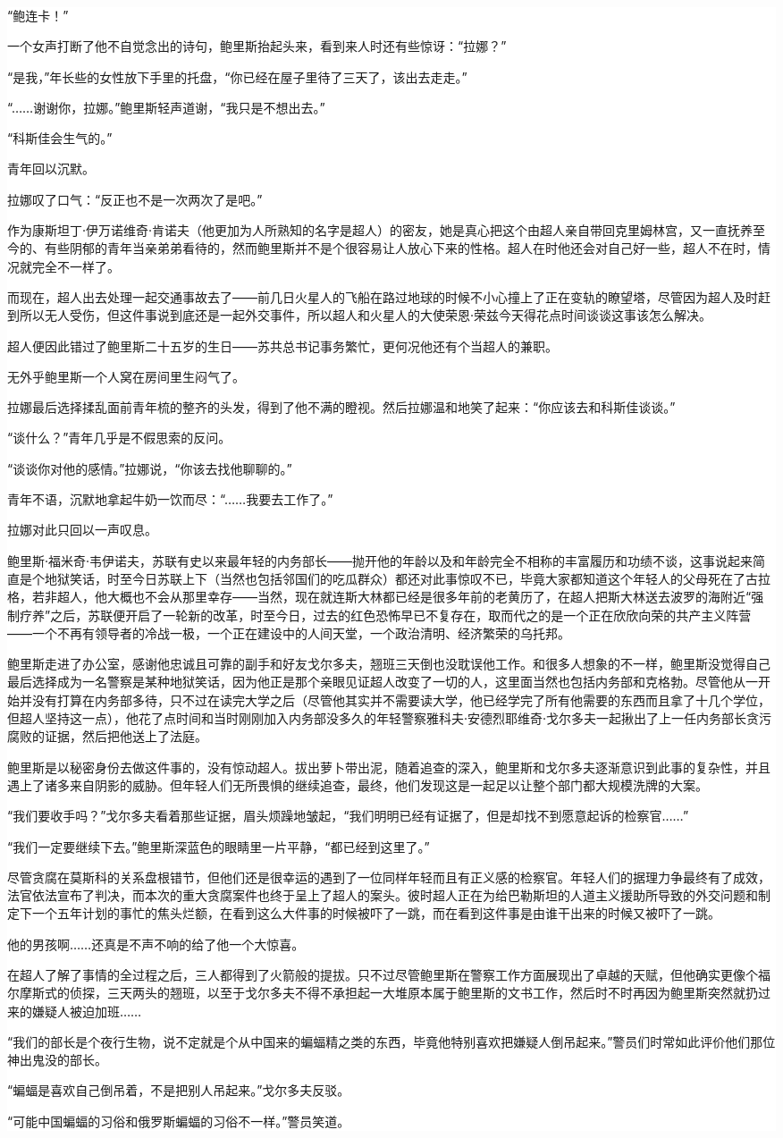 “鲍连卡！”

一个女声打断了他不自觉念出的诗句，鲍里斯抬起头来，看到来人时还有些惊讶：“拉娜？”

“是我，”年长些的女性放下手里的托盘，“你已经在屋子里待了三天了，该出去走走。”

“……谢谢你，拉娜。”鲍里斯轻声道谢，“我只是不想出去。”

“科斯佳会生气的。”

青年回以沉默。

拉娜叹了口气：“反正也不是一次两次了是吧。”

作为康斯坦丁·伊万诺维奇·肯诺夫（他更加为人所熟知的名字是超人）的密友，她是真心把这个由超人亲自带回克里姆林宫，又一直抚养至今的、有些阴郁的青年当亲弟弟看待的，然而鲍里斯并不是个很容易让人放心下来的性格。超人在时他还会对自己好一些，超人不在时，情况就完全不一样了。

而现在，超人出去处理一起交通事故去了——前几日火星人的飞船在路过地球的时候不小心撞上了正在变轨的瞭望塔，尽管因为超人及时赶到所以无人受伤，但这件事说到底还是一起外交事件，所以超人和火星人的大使荣恩·荣兹今天得花点时间谈谈这事该怎么解决。

超人便因此错过了鲍里斯二十五岁的生日——苏共总书记事务繁忙，更何况他还有个当超人的兼职。

无外乎鲍里斯一个人窝在房间里生闷气了。

拉娜最后选择揉乱面前青年梳的整齐的头发，得到了他不满的瞪视。然后拉娜温和地笑了起来：“你应该去和科斯佳谈谈。”

“谈什么？”青年几乎是不假思索的反问。

“谈谈你对他的感情。”拉娜说，“你该去找他聊聊的。”

青年不语，沉默地拿起牛奶一饮而尽：“……我要去工作了。”

拉娜对此只回以一声叹息。

鲍里斯·福米奇·韦伊诺夫，苏联有史以来最年轻的内务部长——抛开他的年龄以及和年龄完全不相称的丰富履历和功绩不谈，这事说起来简直是个地狱笑话，时至今日苏联上下（当然也包括邻国们的吃瓜群众）都还对此事惊叹不已，毕竟大家都知道这个年轻人的父母死在了古拉格，若非超人，他大概也不会从那里幸存——当然，现在就连斯大林都已经是很多年前的老黄历了，在超人把斯大林送去波罗的海附近“强制疗养”之后，苏联便开启了一轮新的改革，时至今日，过去的红色恐怖早已不复存在，取而代之的是一个正在欣欣向荣的共产主义阵营——一个不再有领导者的冷战一极，一个正在建设中的人间天堂，一个政治清明、经济繁荣的乌托邦。

鲍里斯走进了办公室，感谢他忠诚且可靠的副手和好友戈尔多夫，翘班三天倒也没耽误他工作。和很多人想象的不一样，鲍里斯没觉得自己最后选择成为一名警察是某种地狱笑话，因为他正是那个亲眼见证超人改变了一切的人，这里面当然也包括内务部和克格勃。尽管他从一开始并没有打算在内务部多待，只不过在读完大学之后（尽管他其实并不需要读大学，他已经学完了所有他需要的东西而且拿了十几个学位，但超人坚持这一点），他花了点时间和当时刚刚加入内务部没多久的年轻警察雅科夫·安德烈耶维奇·戈尔多夫一起揪出了上一任内务部长贪污腐败的证据，然后把他送上了法庭。

鲍里斯是以秘密身份去做这件事的，没有惊动超人。拔出萝卜带出泥，随着追查的深入，鲍里斯和戈尔多夫逐渐意识到此事的复杂性，并且遇上了诸多来自阴影的威胁。但年轻人们无所畏惧的继续追查，最终，他们发现这是一起足以让整个部门都大规模洗牌的大案。

“我们要收手吗？”戈尔多夫看着那些证据，眉头烦躁地皱起，“我们明明已经有证据了，但是却找不到愿意起诉的检察官……”

“我们一定要继续下去。”鲍里斯深蓝色的眼睛里一片平静，“都已经到这里了。”

尽管贪腐在莫斯科的关系盘根错节，但他们还是很幸运的遇到了一位同样年轻而且有正义感的检察官。年轻人们的据理力争最终有了成效，法官依法宣布了判决，而本次的重大贪腐案件也终于呈上了超人的案头。彼时超人正在为给巴勒斯坦的人道主义援助所导致的外交问题和制定下一个五年计划的事忙的焦头烂额，在看到这么大件事的时候被吓了一跳，而在看到这件事是由谁干出来的时候又被吓了一跳。

他的男孩啊……还真是不声不响的给了他一个大惊喜。

在超人了解了事情的全过程之后，三人都得到了火箭般的提拔。只不过尽管鲍里斯在警察工作方面展现出了卓越的天赋，但他确实更像个福尔摩斯式的侦探，三天两头的翘班，以至于戈尔多夫不得不承担起一大堆原本属于鲍里斯的文书工作，然后时不时再因为鲍里斯突然就扔过来的嫌疑人被迫加班……

“我们的部长是个夜行生物，说不定就是个从中国来的蝙蝠精之类的东西，毕竟他特别喜欢把嫌疑人倒吊起来。”警员们时常如此评价他们那位神出鬼没的部长。

“蝙蝠是喜欢自己倒吊着，不是把别人吊起来。”戈尔多夫反驳。

“可能中国蝙蝠的习俗和俄罗斯蝙蝠的习俗不一样。”警员笑道。
